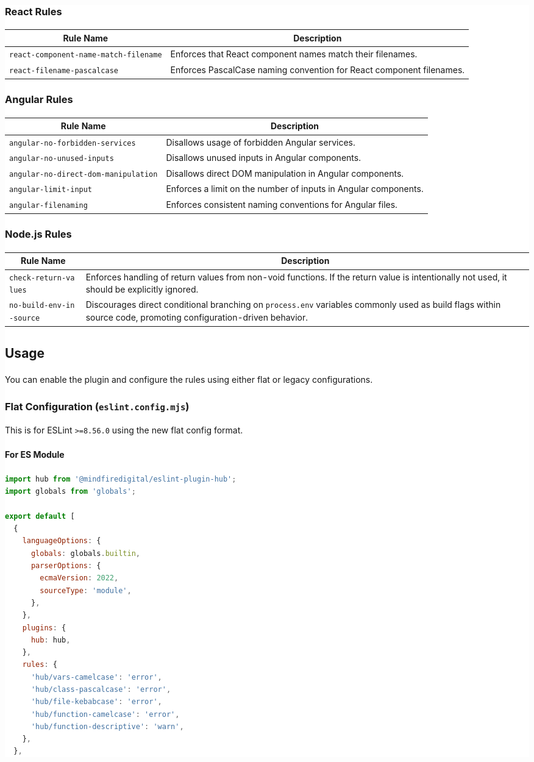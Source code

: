 ### React Rules

| Rule Name                             | Description                                                          |
| ------------------------------------- | -------------------------------------------------------------------- |
| `react-component-name-match-filename` | Enforces that React component names match their filenames.           |
| `react-filename-pascalcase`           | Enforces PascalCase naming convention for React component filenames. |

### Angular Rules

| Rule Name                            | Description                                                     |
| ------------------------------------ | --------------------------------------------------------------- |
| `angular-no-forbidden-services`      | Disallows usage of forbidden Angular services.                  |
| `angular-no-unused-inputs`           | Disallows unused inputs in Angular components.                  |
| `angular-no-direct-dom-manipulation` | Disallows direct DOM manipulation in Angular components.        |
| `angular-limit-input`                | Enforces a limit on the number of inputs in Angular components. |
| `angular-filenaming`                 | Enforces consistent naming conventions for Angular files.       |

### Node.js Rules

| Rule Name                | Description                                                                                                                                                   |
| ------------------------ | ------------------------------------------------------------------------------------------------------------------------------------------------------------- |
| `check-return-values`    | Enforces handling of return values from non-void functions. If the return value is intentionally not used, it should be explicitly ignored.                   |
| `no-build-env-in-source` | Discourages direct conditional branching on `process.env` variables commonly used as build flags within source code, promoting configuration-driven behavior. |

## Usage

You can enable the plugin and configure the rules using either flat or legacy configurations.

### Flat Configuration (`eslint.config.mjs`)

This is for ESLint `>=8.56.0` using the new flat config format.

#### For ES Module

```js
import hub from '@mindfiredigital/eslint-plugin-hub';
import globals from 'globals';

export default [
  {
    languageOptions: {
      globals: globals.builtin,
      parserOptions: {
        ecmaVersion: 2022,
        sourceType: 'module',
      },
    },
    plugins: {
      hub: hub,
    },
    rules: {
      'hub/vars-camelcase': 'error',
      'hub/class-pascalcase': 'error',
      'hub/file-kebabcase': 'error',
      'hub/function-camelcase': 'error',
      'hub/function-descriptive': 'warn',
    },
  },
```